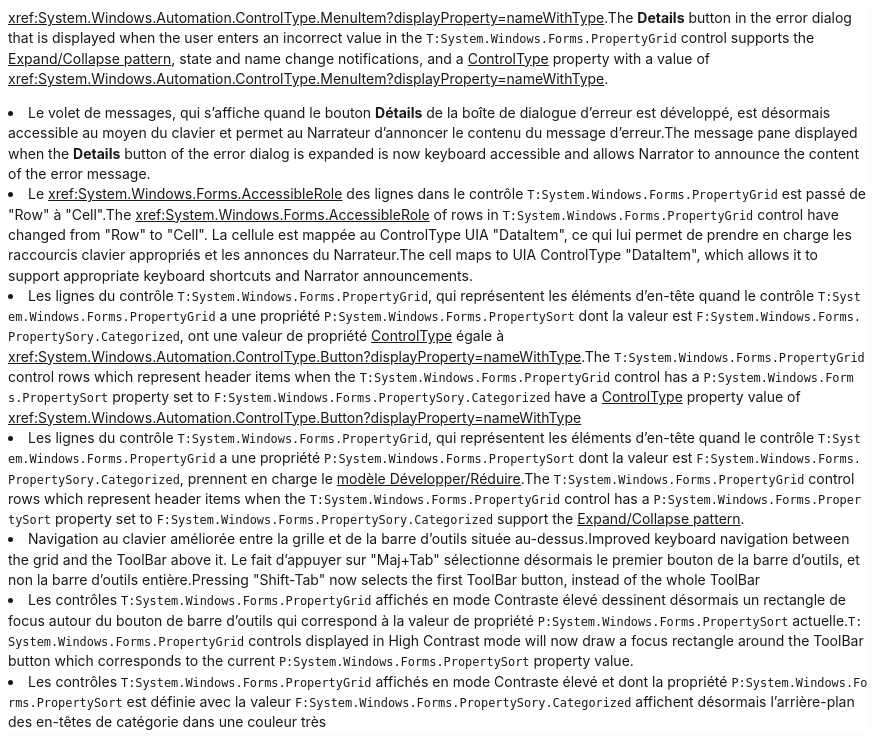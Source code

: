<xref:System.Windows.Automation.ControlType.MenuItem?displayProperty=nameWithType>.</span><span class="sxs-lookup"><span data-stu-id="43fa4-133">The <strong>Details</strong> button in the error dialog that is displayed when the user enters an incorrect value in the <code>T:System.Windows.Forms.PropertyGrid</code> control supports the [Expand/Collapse pattern](~/docs/framework/ui-automation/implementing-the-ui-automation-expandcollapse-control-pattern.md), state and name change notifications, and a [ControlType](~/docs/framework/ui-automation/ui-automation-support-for-the-menubar-control-type.md) property with a value of <xref:System.Windows.Automation.ControlType.MenuItem?displayProperty=nameWithType>.</span></span></li><li><span data-ttu-id="43fa4-134">Le volet de messages, qui s’affiche quand le bouton <strong>Détails</strong> de la boîte de dialogue d’erreur est développé, est désormais accessible au moyen du clavier et permet au Narrateur d’annoncer le contenu du message d’erreur.</span><span class="sxs-lookup"><span data-stu-id="43fa4-134">The message pane displayed when the <strong>Details</strong> button of the error dialog is expanded is now keyboard accessible and allows Narrator to announce the content of the error message.</span></span></li><li><span data-ttu-id="43fa4-135">Le <xref:System.Windows.Forms.AccessibleRole> des lignes dans le contrôle <code>T:System.Windows.Forms.PropertyGrid</code> est passé de &quot;Row&quot; à &quot;Cell&quot;.</span><span class="sxs-lookup"><span data-stu-id="43fa4-135">The <xref:System.Windows.Forms.AccessibleRole> of rows in <code>T:System.Windows.Forms.PropertyGrid</code> control have changed from &quot;Row&quot; to &quot;Cell&quot;.</span></span> <span data-ttu-id="43fa4-136">La cellule est mappée au ControlType UIA &quot;DataItem&quot;, ce qui lui permet de prendre en charge les raccourcis clavier appropriés et les annonces du Narrateur.</span><span class="sxs-lookup"><span data-stu-id="43fa4-136">The cell maps to UIA ControlType &quot;DataItem&quot;, which allows it to support appropriate keyboard shortcuts and Narrator announcements.</span></span></li><li><span data-ttu-id="43fa4-137">Les lignes du contrôle <code>T:System.Windows.Forms.PropertyGrid</code>, qui représentent les éléments d’en-tête quand le contrôle <code>T:System.Windows.Forms.PropertyGrid</code> a une propriété <code>P:System.Windows.Forms.PropertySort</code> dont la valeur est <code>F:System.Windows.Forms.PropertySory.Categorized</code>, ont une valeur de propriété [ControlType](~/docs/framework/ui-automation/ui-automation-support-for-the-menubar-control-type.md) égale à <xref:System.Windows.Automation.ControlType.Button?displayProperty=nameWithType>.</span><span class="sxs-lookup"><span data-stu-id="43fa4-137">The <code>T:System.Windows.Forms.PropertyGrid</code> control rows which represent header items when the <code>T:System.Windows.Forms.PropertyGrid</code> control has a <code>P:System.Windows.Forms.PropertySort</code> property set to <code>F:System.Windows.Forms.PropertySory.Categorized</code> have a [ControlType](~/docs/framework/ui-automation/ui-automation-support-for-the-menubar-control-type.md) property value of <xref:System.Windows.Automation.ControlType.Button?displayProperty=nameWithType></span></span></li><li><span data-ttu-id="43fa4-138">Les lignes du contrôle <code>T:System.Windows.Forms.PropertyGrid</code>, qui représentent les éléments d’en-tête quand le contrôle <code>T:System.Windows.Forms.PropertyGrid</code> a une propriété <code>P:System.Windows.Forms.PropertySort</code> dont la valeur est <code>F:System.Windows.Forms.PropertySory.Categorized</code>, prennent en charge le [modèle Développer/Réduire](~/docs/framework/ui-automation/implementing-the-ui-automation-expandcollapse-control-pattern.md).</span><span class="sxs-lookup"><span data-stu-id="43fa4-138">The <code>T:System.Windows.Forms.PropertyGrid</code> control rows which represent header items when the <code>T:System.Windows.Forms.PropertyGrid</code> control has a <code>P:System.Windows.Forms.PropertySort</code> property set to <code>F:System.Windows.Forms.PropertySory.Categorized</code> support the [Expand/Collapse pattern](~/docs/framework/ui-automation/implementing-the-ui-automation-expandcollapse-control-pattern.md).</span></span></li><li><span data-ttu-id="43fa4-139">Navigation au clavier améliorée entre la grille et de la barre d’outils située au-dessus.</span><span class="sxs-lookup"><span data-stu-id="43fa4-139">Improved keyboard navigation between the grid and the ToolBar above it.</span></span> <span data-ttu-id="43fa4-140">Le fait d’appuyer sur &quot;Maj+Tab&quot; sélectionne désormais le premier bouton de la barre d’outils, et non la barre d’outils entière.</span><span class="sxs-lookup"><span data-stu-id="43fa4-140">Pressing &quot;Shift-Tab&quot; now selects the first ToolBar button, instead of the whole ToolBar</span></span></li><li><span data-ttu-id="43fa4-141">Les contrôles <code>T:System.Windows.Forms.PropertyGrid</code> affichés en mode Contraste élevé dessinent désormais un rectangle de focus autour du bouton de barre d’outils qui correspond à la valeur de propriété <code>P:System.Windows.Forms.PropertySort</code> actuelle.</span><span class="sxs-lookup"><span data-stu-id="43fa4-141"><code>T:System.Windows.Forms.PropertyGrid</code> controls displayed in High Contrast mode will now draw a focus rectangle around the ToolBar button which corresponds to the current <code>P:System.Windows.Forms.PropertySort</code> property value.</span></span></li><li><span data-ttu-id="43fa4-142">Les contrôles <code>T:System.Windows.Forms.PropertyGrid</code> affichés en mode Contraste élevé et dont la propriété <code>P:System.Windows.Forms.PropertySort</code> est définie avec la valeur <code>F:System.Windows.Forms.PropertySory.Categorized</code> affichent désormais l’arrière-plan des en-têtes de catégorie dans une couleur très